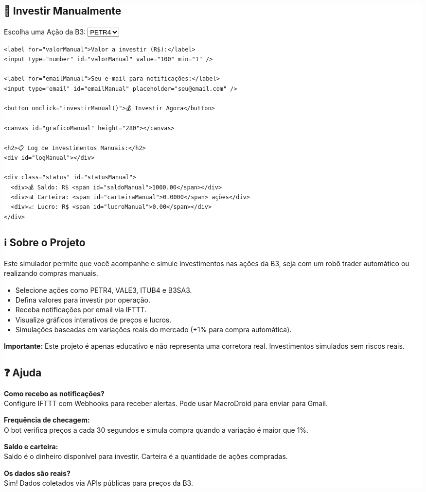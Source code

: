   <section id="investimentoManual">
    <h1>💼 Investir Manualmente</h1>
    <label for="acaoManual">Escolha uma Ação da B3:</label>
    <select id="acaoManual">
      <option value="PETR4.SA">PETR4</option>
      <option value="VALE3.SA">VALE3</option>
      <option value="ITUB4.SA">ITUB4</option>
      <option value="B3SA3.SA">B3SA3</option>
    </select>

    <label for="valorManual">Valor a investir (R$):</label>
    <input type="number" id="valorManual" value="100" min="1" />

    <label for="emailManual">Seu e-mail para notificações:</label>
    <input type="email" id="emailManual" placeholder="seu@email.com" />

    <button onclick="investirManual()">💰 Investir Agora</button>

    <canvas id="graficoManual" height="280"></canvas>

    <h2>📋 Log de Investimentos Manuais:</h2>
    <div id="logManual"></div>

    <div class="status" id="statusManual">
      <div>💰 Saldo: R$ <span id="saldoManual">1000.00</span></div>
      <div>📊 Carteira: <span id="carteiraManual">0.0000</span> ações</div>
      <div>📈 Lucro: R$ <span id="lucroManual">0.00</span></div>
    </div>
  </section>

  <section id="sobre">
    <h2>ℹ️ Sobre o Projeto</h2>
    <p>Este simulador permite que você acompanhe e simule investimentos nas ações da B3, seja com um robô trader automático ou realizando compras manuais.</p>
    <ul>
      <li>Selecione ações como PETR4, VALE3, ITUB4 e B3SA3.</li>
      <li>Defina valores para investir por operação.</li>
      <li>Receba notificações por email via IFTTT.</li>
      <li>Visualize gráficos interativos de preços e lucros.</li>
      <li>Simulações baseadas em variações reais do mercado (+1% para compra automática).</li>
    </ul>
    <p><strong>Importante:</strong> Este projeto é apenas educativo e não representa uma corretora real. Investimentos simulados sem riscos reais.</p>
  </section>

  <section id="ajuda">
    <h2>❓ Ajuda</h2>
    <p><strong>Como recebo as notificações?</strong><br />
      Configure IFTTT com Webhooks para receber alertas. Pode usar MacroDroid para enviar para Gmail.</p>
    <p><strong>Frequência de checagem:</strong><br />
      O bot verifica preços a cada 30 segundos e simula compra quando a variação é maior que 1%.</p>
    <p><strong>Saldo e carteira:</strong><br />
      Saldo é o dinheiro disponível para investir. Carteira é a quantidade de ações compradas.</p>
    <p><strong>Os dados são reais?</strong><br />
      Sim! Dados coletados via APIs públicas para preços da B3.</p>
  </section>
</main>
<script>
  function mostrar(secao, btn) {
    document.querySelectorAll("section").forEach(s => s.classList.remove("active"));
    document.getElementById(secao).classList.add("active");
    document.querySelectorAll("nav button").forEach(b => b.classList.remove("active"));
    btn.classList.add("active");
  }
